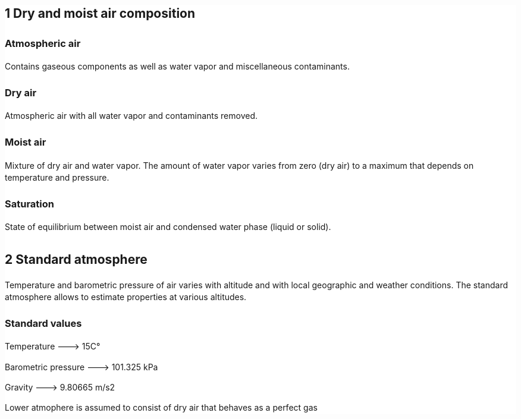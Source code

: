 ## 1 Dry and moist air composition
### Atmospheric air

Contains gaseous components as well as water vapor and miscellaneous contaminants.

### Dry air

Atmospheric air with all water vapor and contaminants removed. 

### Moist air

Mixture of dry air and water vapor. The amount of water vapor varies from zero (dry air) to a maximum that 
depends on temperature and pressure. 

### Saturation

State of equilibrium between moist air and condensed water phase (liquid or solid).  

## 2 Standard atmosphere
Temperature and barometric pressure of air varies with altitude and with local geographic and weather conditions.
The standard atmosphere allows to estimate properties at various altitudes.

### Standard values

Temperature  --->  15C°

Barometric pressure  --->  101.325 kPa

Gravity  --->  9.80665 m/s2

Lower atmophere is assumed to consist of dry air that behaves as a perfect gas

